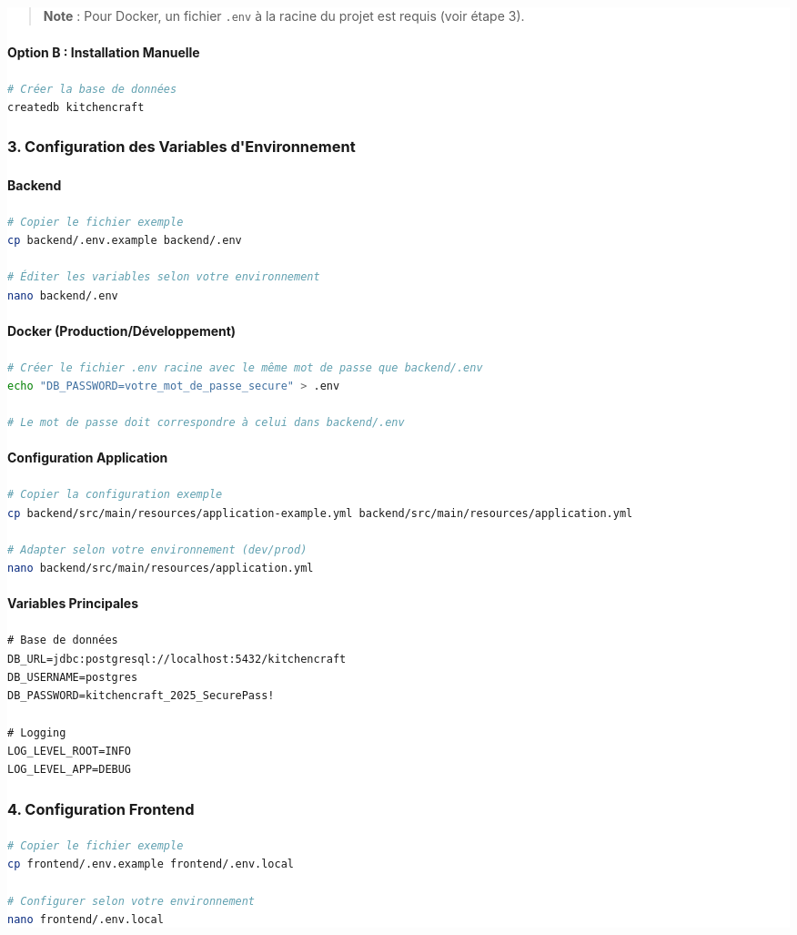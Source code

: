 > **Note** : Pour Docker, un fichier `.env` à la racine du projet est requis (voir étape 3).

#### Option B : Installation Manuelle
```bash
# Créer la base de données
createdb kitchencraft
```

### 3. Configuration des Variables d'Environnement

#### Backend
```bash
# Copier le fichier exemple
cp backend/.env.example backend/.env

# Éditer les variables selon votre environnement
nano backend/.env
```

#### Docker (Production/Développement)
```bash
# Créer le fichier .env racine avec le même mot de passe que backend/.env
echo "DB_PASSWORD=votre_mot_de_passe_secure" > .env

# Le mot de passe doit correspondre à celui dans backend/.env
```

#### Configuration Application
```bash
# Copier la configuration exemple
cp backend/src/main/resources/application-example.yml backend/src/main/resources/application.yml

# Adapter selon votre environnement (dev/prod)
nano backend/src/main/resources/application.yml
```

#### Variables Principales
```env
# Base de données
DB_URL=jdbc:postgresql://localhost:5432/kitchencraft
DB_USERNAME=postgres
DB_PASSWORD=kitchencraft_2025_SecurePass!

# Logging
LOG_LEVEL_ROOT=INFO
LOG_LEVEL_APP=DEBUG
```

### 4. Configuration Frontend

```bash
# Copier le fichier exemple
cp frontend/.env.example frontend/.env.local

# Configurer selon votre environnement
nano frontend/.env.local
```
